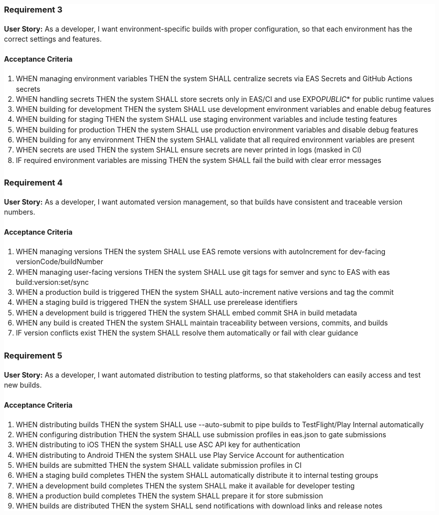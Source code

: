 ### Requirement 3

**User Story:** As a developer, I want environment-specific builds with proper configuration, so that each environment has the correct settings and features.

#### Acceptance Criteria

1. WHEN managing environment variables THEN the system SHALL centralize secrets via EAS Secrets and GitHub Actions secrets
2. WHEN handling secrets THEN the system SHALL store secrets only in EAS/CI and use EXPO*PUBLIC*\* for public runtime values
3. WHEN building for development THEN the system SHALL use development environment variables and enable debug features
4. WHEN building for staging THEN the system SHALL use staging environment variables and include testing features
5. WHEN building for production THEN the system SHALL use production environment variables and disable debug features
6. WHEN building for any environment THEN the system SHALL validate that all required environment variables are present
7. WHEN secrets are used THEN the system SHALL ensure secrets are never printed in logs (masked in CI)
8. IF required environment variables are missing THEN the system SHALL fail the build with clear error messages

### Requirement 4

**User Story:** As a developer, I want automated version management, so that builds have consistent and traceable version numbers.

#### Acceptance Criteria

1. WHEN managing versions THEN the system SHALL use EAS remote versions with autoIncrement for dev-facing versionCode/buildNumber
2. WHEN managing user-facing versions THEN the system SHALL use git tags for semver and sync to EAS with eas build:version:set/sync
3. WHEN a production build is triggered THEN the system SHALL auto-increment native versions and tag the commit
4. WHEN a staging build is triggered THEN the system SHALL use prerelease identifiers
5. WHEN a development build is triggered THEN the system SHALL embed commit SHA in build metadata
6. WHEN any build is created THEN the system SHALL maintain traceability between versions, commits, and builds
7. IF version conflicts exist THEN the system SHALL resolve them automatically or fail with clear guidance

### Requirement 5

**User Story:** As a developer, I want automated distribution to testing platforms, so that stakeholders can easily access and test new builds.

#### Acceptance Criteria

1. WHEN distributing builds THEN the system SHALL use --auto-submit to pipe builds to TestFlight/Play Internal automatically
2. WHEN configuring distribution THEN the system SHALL use submission profiles in eas.json to gate submissions
3. WHEN distributing to iOS THEN the system SHALL use ASC API key for authentication
4. WHEN distributing to Android THEN the system SHALL use Play Service Account for authentication
5. WHEN builds are submitted THEN the system SHALL validate submission profiles in CI
6. WHEN a staging build completes THEN the system SHALL automatically distribute it to internal testing groups
7. WHEN a development build completes THEN the system SHALL make it available for developer testing
8. WHEN a production build completes THEN the system SHALL prepare it for store submission
9. WHEN builds are distributed THEN the system SHALL send notifications with download links and release notes